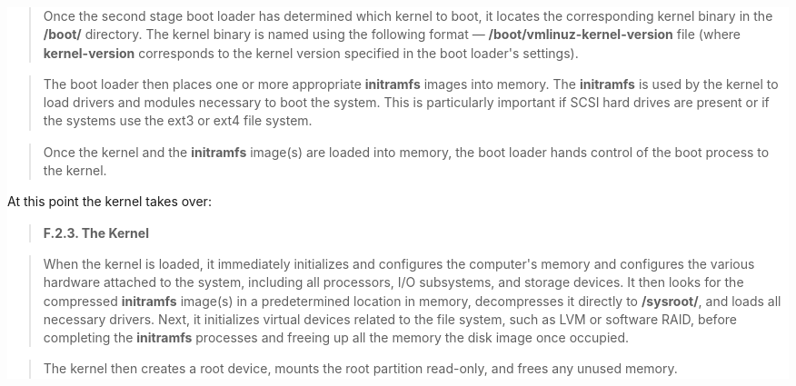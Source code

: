   
> 
> Once the second stage boot loader has determined which kernel to boot, it locates the corresponding kernel binary in the **/boot/** directory. The kernel binary is named using the following format — **/boot/vmlinuz-kernel-version** file (where **kernel-version** corresponds to the kernel version specified in the boot loader's settings).
> 
> 
  
  
> 
> The boot loader then places one or more appropriate **initramfs** images into memory. The **initramfs** is used by the kernel to load drivers and modules necessary to boot the system. This is particularly important if SCSI hard drives are present or if the systems use the ext3 or ext4 file system.
> 
> 
  
  
> 
> Once the kernel and the **initramfs** image(s) are loaded into memory, the boot loader hands control of the boot process to the kernel.
> 
> 






At this point the kernel takes over:





> 
  
> 
> **F.2.3. The Kernel**
> 
> 
  
  
> 
> When the kernel is loaded, it immediately initializes and configures the computer's memory and configures the various hardware attached to the system, including all processors, I/O subsystems, and storage devices. It then looks for the compressed **initramfs** image(s) in a predetermined location in memory, decompresses it directly to **/sysroot/**, and loads all necessary drivers. Next, it initializes virtual devices related to the file system, such as LVM or software RAID, before completing the **initramfs** processes and freeing up all the memory the disk image once occupied.
> 
> 
  
  
> 
> The kernel then creates a root device, mounts the root partition read-only, and frees any unused memory.
> 
> 
  